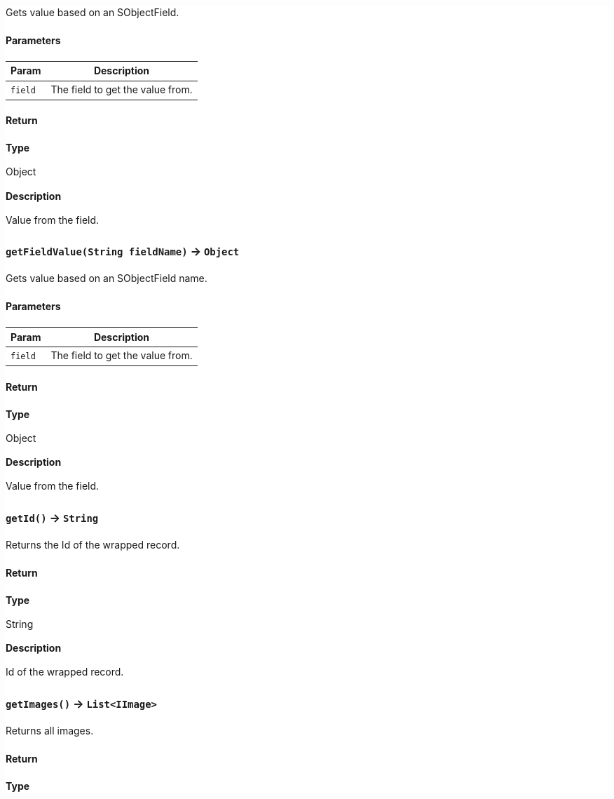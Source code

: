 Gets value based on an SObjectField.

#### Parameters
|Param|Description|
|-----|-----------|
|`field` |  The field to get the value from. |

#### Return

**Type**

Object

**Description**

Value from the field.

### `getFieldValue(String fieldName)` → `Object`

Gets value based on an SObjectField name.

#### Parameters
|Param|Description|
|-----|-----------|
|`field` |  The field to get the value from. |

#### Return

**Type**

Object

**Description**

Value from the field.

### `getId()` → `String`

Returns the Id of the wrapped record.

#### Return

**Type**

String

**Description**

Id of the wrapped record.

### `getImages()` → `List<IImage>`

Returns all images.

#### Return

**Type**
